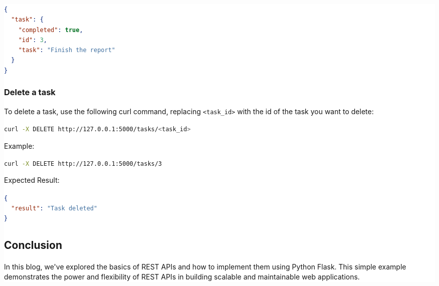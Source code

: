 ```json
{
  "task": {
    "completed": true,
    "id": 3,
    "task": "Finish the report"
  }
}
```

### Delete a task
To delete a task, use the following curl command, replacing `<task_id>` with the id of the task you want to delete:
```bash
curl -X DELETE http://127.0.0.1:5000/tasks/<task_id>
```
Example:
```bash
curl -X DELETE http://127.0.0.1:5000/tasks/3
```
Expected Result:
```json
{
  "result": "Task deleted"
}
```

## Conclusion
In this blog, we've explored the basics of REST APIs and how to implement them using Python Flask. This simple example demonstrates the power and flexibility of REST APIs in building scalable and maintainable web applications.
